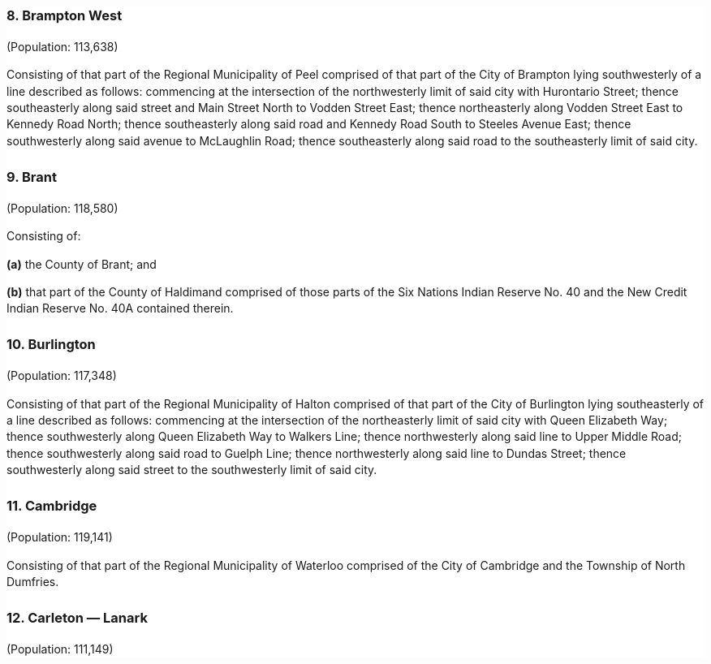 

### 8. Brampton West

(Population: 113,638)


Consisting of that part of the Regional Municipality of Peel comprised of that part of the City of Brampton lying southwesterly of a line described as follows: commencing at the intersection of the northwesterly limit of said city with Hurontario Street; thence southeasterly along said street and Main Street North to Vodden Street East; thence northeasterly along Vodden Street East to Kennedy Road North; thence southeasterly along said road and Kennedy Road South to Steeles Avenue East; thence southwesterly along said avenue to McLaughlin Road; thence southeasterly along said road to the southeasterly limit of said city.



### 9. Brant

(Population: 118,580)


Consisting of:


**(a)** the County of Brant; and


**(b)** that part of the County of Haldimand comprised of those parts of the Six Nations Indian Reserve No. 40 and the New Credit Indian Reserve No. 40A contained therein.



### 10. Burlington

(Population: 117,348)


Consisting of that part of the Regional Municipality of Halton comprised of that part of the City of Burlington lying southeasterly of a line described as follows: commencing at the intersection of the northeasterly limit of said city with Queen Elizabeth Way; thence southwesterly along Queen Elizabeth Way to Walkers Line; thence northwesterly along said line to Upper Middle Road; thence southwesterly along said road to Guelph Line; thence northwesterly along said line to Dundas Street; thence southwesterly along said street to the southwesterly limit of said city.



### 11. Cambridge

(Population: 119,141)


Consisting of that part of the Regional Municipality of Waterloo comprised of the City of Cambridge and the Township of North Dumfries.



### 12. Carleton — Lanark

(Population: 111,149)

